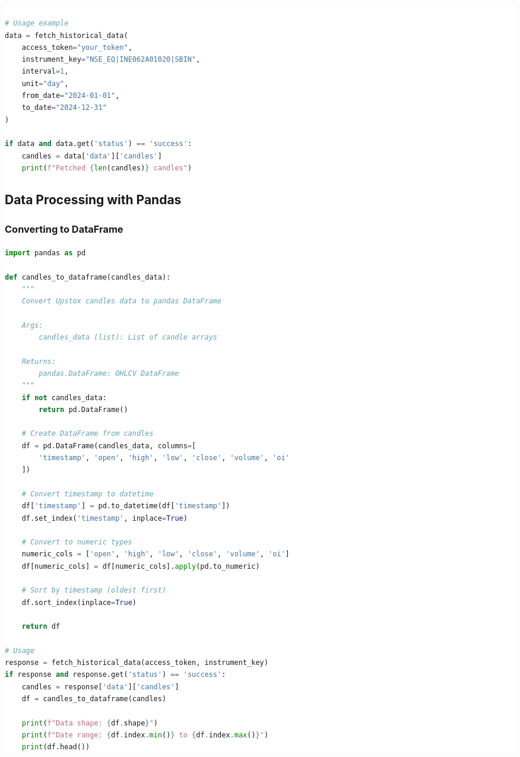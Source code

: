 ```python

# Usage example
data = fetch_historical_data(
    access_token="your_token",
    instrument_key="NSE_EQ|INE062A01020|SBIN",
    interval=1,
    unit="day",
    from_date="2024-01-01",
    to_date="2024-12-31"
)

if data and data.get('status') == 'success':
    candles = data['data']['candles']
    print(f"Fetched {len(candles)} candles")
```

## Data Processing with Pandas

### Converting to DataFrame

```python
import pandas as pd

def candles_to_dataframe(candles_data):
    """
    Convert Upstox candles data to pandas DataFrame
    
    Args:
        candles_data (list): List of candle arrays
    
    Returns:
        pandas.DataFrame: OHLCV DataFrame
    """
    if not candles_data:
        return pd.DataFrame()
    
    # Create DataFrame from candles
    df = pd.DataFrame(candles_data, columns=[
        'timestamp', 'open', 'high', 'low', 'close', 'volume', 'oi'
    ])
    
    # Convert timestamp to datetime
    df['timestamp'] = pd.to_datetime(df['timestamp'])
    df.set_index('timestamp', inplace=True)
    
    # Convert to numeric types
    numeric_cols = ['open', 'high', 'low', 'close', 'volume', 'oi']
    df[numeric_cols] = df[numeric_cols].apply(pd.to_numeric)
    
    # Sort by timestamp (oldest first)
    df.sort_index(inplace=True)
    
    return df

# Usage
response = fetch_historical_data(access_token, instrument_key)
if response and response.get('status') == 'success':
    candles = response['data']['candles']
    df = candles_to_dataframe(candles)
    
    print(f"Data shape: {df.shape}")
    print(f"Date range: {df.index.min()} to {df.index.max()}")
    print(df.head())
```